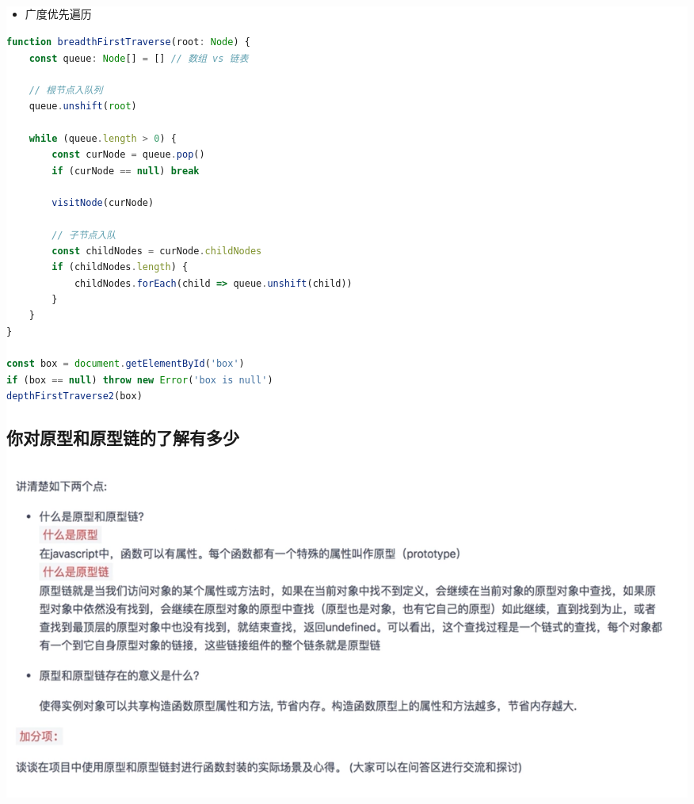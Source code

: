 ```ts
```



- 广度优先遍历

```ts
function breadthFirstTraverse(root: Node) {
    const queue: Node[] = [] // 数组 vs 链表

    // 根节点入队列
    queue.unshift(root)

    while (queue.length > 0) {
        const curNode = queue.pop()
        if (curNode == null) break

        visitNode(curNode)

        // 子节点入队
        const childNodes = curNode.childNodes
        if (childNodes.length) {
            childNodes.forEach(child => queue.unshift(child))
        }
    }
}

const box = document.getElementById('box')
if (box == null) throw new Error('box is null')
depthFirstTraverse2(box)
```








## 你对原型和原型链的了解有多少

![image-20230308153915455](mark-img/image-20230308153915455.png)

